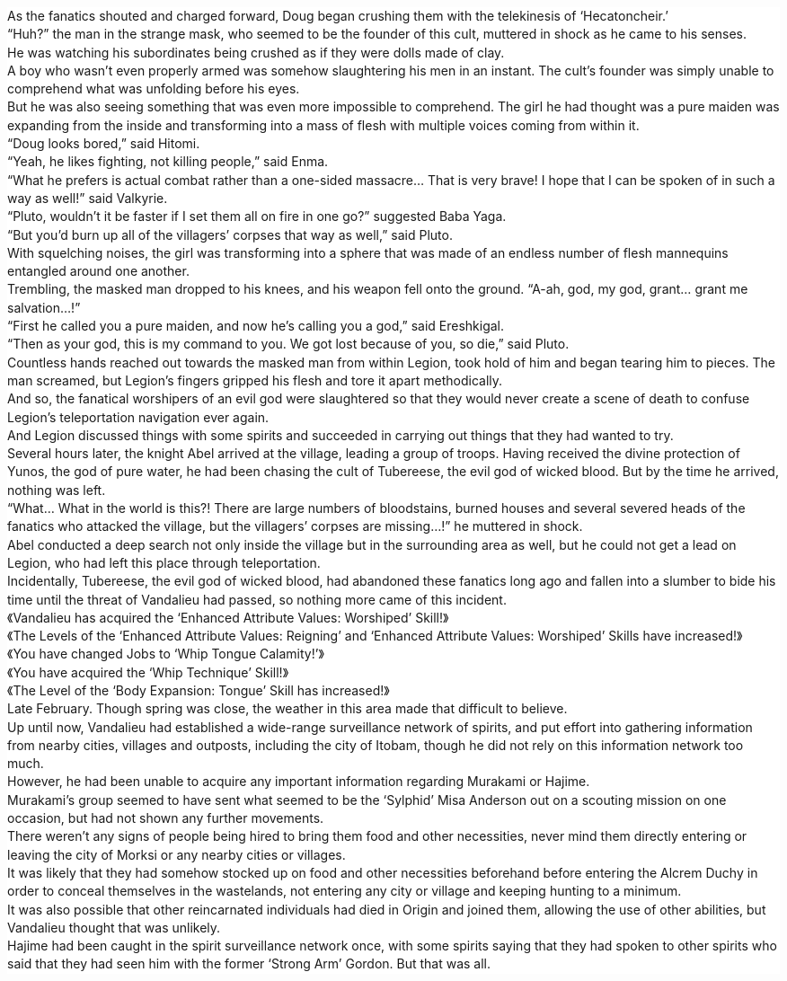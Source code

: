 As the fanatics shouted and charged forward, Doug began crushing them with the telekinesis of ‘Hecatoncheir.’<br/>
“Huh?” the man in the strange mask, who seemed to be the founder of this cult, muttered in shock as he came to his senses.<br/>
He was watching his subordinates being crushed as if they were dolls made of clay.<br/>
A boy who wasn’t even properly armed was somehow slaughtering his men in an instant. The cult’s founder was simply unable to comprehend what was unfolding before his eyes.<br/>
But he was also seeing something that was even more impossible to comprehend. The girl he had thought was a pure maiden was expanding from the inside and transforming into a mass of flesh with multiple voices coming from within it.<br/>
“Doug looks bored,” said Hitomi.<br/>
“Yeah, he likes fighting, not killing people,” said Enma.<br/>
“What he prefers is actual combat rather than a one-sided massacre… That is very brave! I hope that I can be spoken of in such a way as well!” said Valkyrie.<br/>
“Pluto, wouldn’t it be faster if I set them all on fire in one go?” suggested Baba Yaga.<br/>
“But you’d burn up all of the villagers’ corpses that way as well,” said Pluto.<br/>
With squelching noises, the girl was transforming into a sphere that was made of an endless number of flesh mannequins entangled around one another.<br/>
Trembling, the masked man dropped to his knees, and his weapon fell onto the ground. “A-ah, god, my god, grant… grant me salvation…!”<br/>
“First he called you a pure maiden, and now he’s calling you a god,” said Ereshkigal.<br/>
“Then as your god, this is my command to you. We got lost because of you, so die,” said Pluto.<br/>
Countless hands reached out towards the masked man from within Legion, took hold of him and began tearing him to pieces. The man screamed, but Legion’s fingers gripped his flesh and tore it apart methodically.<br/>
And so, the fanatical worshipers of an evil god were slaughtered so that they would never create a scene of death to confuse Legion’s teleportation navigation ever again.<br/>
And Legion discussed things with some spirits and succeeded in carrying out things that they had wanted to try.<br/>
Several hours later, the knight Abel arrived at the village, leading a group of troops. Having received the divine protection of Yunos, the god of pure water, he had been chasing the cult of Tubereese, the evil god of wicked blood. But by the time he arrived, nothing was left.<br/>
“What… What in the world is this?! There are large numbers of bloodstains, burned houses and several severed heads of the fanatics who attacked the village, but the villagers’ corpses are missing…!” he muttered in shock.<br/>
Abel conducted a deep search not only inside the village but in the surrounding area as well, but he could not get a lead on Legion, who had left this place through teleportation.<br/>
Incidentally, Tubereese, the evil god of wicked blood, had abandoned these fanatics long ago and fallen into a slumber to bide his time until the threat of Vandalieu had passed, so nothing more came of this incident.<br/>
《Vandalieu has acquired the ‘Enhanced Attribute Values: Worshiped’ Skill!》<br/>
《The Levels of the ‘Enhanced Attribute Values: Reigning’ and ‘Enhanced Attribute Values: Worshiped’ Skills have increased!》<br/>
《You have changed Jobs to ‘Whip Tongue Calamity!’》<br/>
《You have acquired the ‘Whip Technique’ Skill!》<br/>
《The Level of the ‘Body Expansion: Tongue’ Skill has increased!》<br/>
Late February. Though spring was close, the weather in this area made that difficult to believe.<br/>
Up until now, Vandalieu had established a wide-range surveillance network of spirits, and put effort into gathering information from nearby cities, villages and outposts, including the city of Itobam, though he did not rely on this information network too much.<br/>
However, he had been unable to acquire any important information regarding Murakami or Hajime.<br/>
Murakami’s group seemed to have sent what seemed to be the ‘Sylphid’ Misa Anderson out on a scouting mission on one occasion, but had not shown any further movements.<br/>
There weren’t any signs of people being hired to bring them food and other necessities, never mind them directly entering or leaving the city of Morksi or any nearby cities or villages.<br/>
It was likely that they had somehow stocked up on food and other necessities beforehand before entering the Alcrem Duchy in order to conceal themselves in the wastelands, not entering any city or village and keeping hunting to a minimum.<br/>
It was also possible that other reincarnated individuals had died in Origin and joined them, allowing the use of other abilities, but Vandalieu thought that was unlikely.<br/>
Hajime had been caught in the spirit surveillance network once, with some spirits saying that they had spoken to other spirits who said that they had seen him with the former ‘Strong Arm’ Gordon. But that was all.<br/>